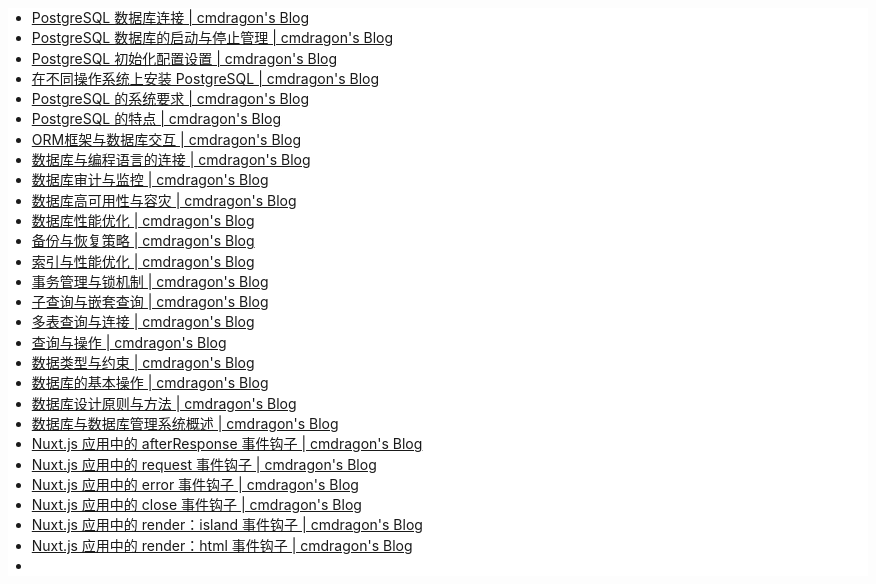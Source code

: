 - [PostgreSQL 数据库连接 | cmdragon's Blog](https://blog.cmdragon.cn/posts/31a3db063f079d9dbd107913907c2d7a/)
- [PostgreSQL 数据库的启动与停止管理 | cmdragon's Blog](https://blog.cmdragon.cn/posts/588bce1e1f6001c731aeffecfca6e2bc/)
- [PostgreSQL 初始化配置设置 | cmdragon's Blog](https://blog.cmdragon.cn/posts/a1bc69c557daefb565b048c1ea26aa4f/)
- [在不同操作系统上安装 PostgreSQL | cmdragon's Blog](https://blog.cmdragon.cn/posts/fa06acfda3deefb94725714fe93e6ecb/)
- [PostgreSQL 的系统要求 | cmdragon's Blog](https://blog.cmdragon.cn/posts/470bb6899affac77deeb5f9a73fa47b3/)
- [PostgreSQL 的特点 | cmdragon's Blog](https://blog.cmdragon.cn/posts/85f705fff8b5d3b6de86201182505997/)
- [ORM框架与数据库交互 | cmdragon's Blog](https://blog.cmdragon.cn/posts/4748dacd8cb1ebab02a32f43d1d026f6/)
- [数据库与编程语言的连接 | cmdragon's Blog](https://blog.cmdragon.cn/posts/3583d4a61f90f952097bd2b1f63cacff/)
- [数据库审计与监控 | cmdragon's Blog](https://blog.cmdragon.cn/posts/0dbe53ca415995914ef7c59e7ca6e79a/)
- [数据库高可用性与容灾 | cmdragon's Blog](https://blog.cmdragon.cn/posts/9b112ce59562391d4d1715085047b32c/)
- [数据库性能优化 | cmdragon's Blog](https://blog.cmdragon.cn/posts/d988cbeacdae71a7e16e34c4db5bd1ff/)
- [备份与恢复策略 | cmdragon's Blog](https://blog.cmdragon.cn/posts/a22fcaa0314ca7b176601d9cdba5a82a/)
- [索引与性能优化 | cmdragon's Blog](https://blog.cmdragon.cn/posts/13b7f4e1c2f9ab927929f3931a8ee9b7/)
- [事务管理与锁机制 | cmdragon's Blog](https://blog.cmdragon.cn/posts/6881aed7e5aa53915d50985da8f2fcda/)
- [子查询与嵌套查询 | cmdragon's Blog](https://blog.cmdragon.cn/posts/bcd3e0ebc574b81d52115c1ed465430e/)
- [多表查询与连接 | cmdragon's Blog](https://blog.cmdragon.cn/posts/c519449fd08619f38f836ac7e9d21a61/)
- [查询与操作 | cmdragon's Blog](https://blog.cmdragon.cn/posts/b60d658ecf76bd9c3f3d3a7b5a158e73/)
- [数据类型与约束 | cmdragon's Blog](https://blog.cmdragon.cn/posts/a35131ef884098e57ab3d003271122ae/)
- [数据库的基本操作 | cmdragon's Blog](https://blog.cmdragon.cn/posts/52871e67360d4f6882d13086749f02dc/)
- [数据库设计原则与方法 | cmdragon's Blog](https://blog.cmdragon.cn/posts/0857c93758c59bc14ebc46611d81358f/)
- [数据库与数据库管理系统概述 | cmdragon's Blog](https://blog.cmdragon.cn/posts/495759d2b2ea6ec77f578da7b4bb69b5/)
- [Nuxt.js 应用中的 afterResponse 事件钩子 | cmdragon's Blog](https://blog.cmdragon.cn/posts/0099146574320c07d4d7bae1b6b526e4/)
- [Nuxt.js 应用中的 request 事件钩子 | cmdragon's Blog](https://blog.cmdragon.cn/posts/d821e2e0d8af1f6e0a02aa2f6cddf24e/)
- [Nuxt.js 应用中的 error 事件钩子 | cmdragon's Blog](https://blog.cmdragon.cn/posts/759227261e4312110b135b98dc240788/)
- [Nuxt.js 应用中的 close 事件钩子 | cmdragon's Blog](https://blog.cmdragon.cn/posts/0b73d77cbbe52c67c56d4a15a499885e/)
- [Nuxt.js 应用中的 render：island 事件钩子 | cmdragon's Blog](https://blog.cmdragon.cn/posts/a788981a66c14c5edd407545ac29b6ee/)
- [Nuxt.js 应用中的 render：html 事件钩子 | cmdragon's Blog](https://blog.cmdragon.cn/posts/e2e4ffc078733570a7b98d6f0dd9ea13/)
-


